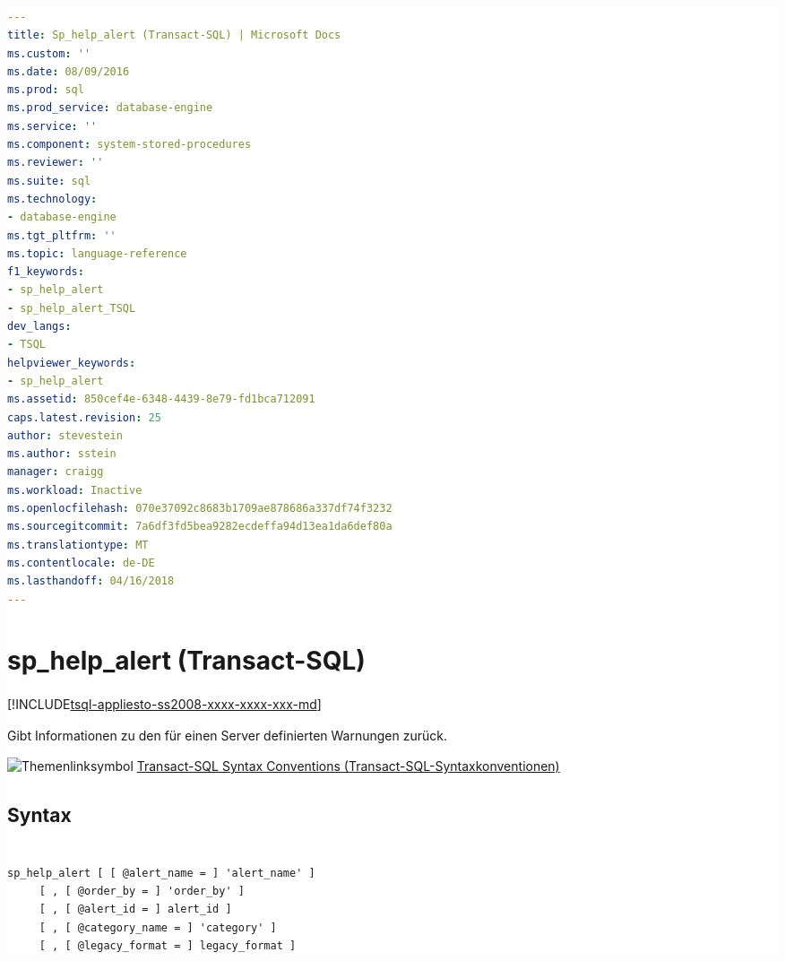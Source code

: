 ```yaml
---
title: Sp_help_alert (Transact-SQL) | Microsoft Docs
ms.custom: ''
ms.date: 08/09/2016
ms.prod: sql
ms.prod_service: database-engine
ms.service: ''
ms.component: system-stored-procedures
ms.reviewer: ''
ms.suite: sql
ms.technology:
- database-engine
ms.tgt_pltfrm: ''
ms.topic: language-reference
f1_keywords:
- sp_help_alert
- sp_help_alert_TSQL
dev_langs:
- TSQL
helpviewer_keywords:
- sp_help_alert
ms.assetid: 850cef4e-6348-4439-8e79-fd1bca712091
caps.latest.revision: 25
author: stevestein
ms.author: sstein
manager: craigg
ms.workload: Inactive
ms.openlocfilehash: 070e37092c8683b1709ae878686a337df74f3232
ms.sourcegitcommit: 7a6df3fd5bea9282ecdeffa94d13ea1da6def80a
ms.translationtype: MT
ms.contentlocale: de-DE
ms.lasthandoff: 04/16/2018
---
```

# <a name="sphelpalert-transact-sql"></a>sp_help_alert (Transact-SQL)
[!INCLUDE[tsql-appliesto-ss2008-xxxx-xxxx-xxx-md](../../includes/tsql-appliesto-ss2008-xxxx-xxxx-xxx-md.md)]

  Gibt Informationen zu den für einen Server definierten Warnungen zurück.  
  
 ![Themenlinksymbol](../../database-engine/configure-windows/media/topic-link.gif "Topic link icon") [Transact-SQL Syntax Conventions (Transact-SQL-Syntaxkonventionen)](../../t-sql/language-elements/transact-sql-syntax-conventions-transact-sql.md)  
  
## <a name="syntax"></a>Syntax  
  
```  
  
sp_help_alert [ [ @alert_name = ] 'alert_name' ]   
     [ , [ @order_by = ] 'order_by' ]   
     [ , [ @alert_id = ] alert_id ]   
     [ , [ @category_name = ] 'category' ]   
     [ , [ @legacy_format = ] legacy_format ]  
```  
  